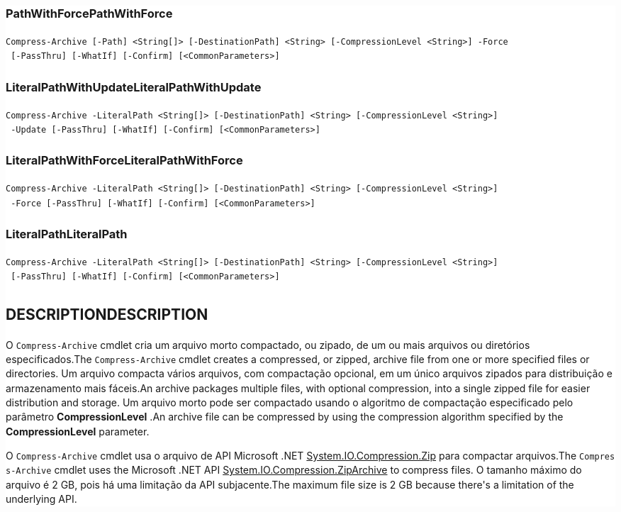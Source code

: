 ### <span data-ttu-id="08e50-108">PathWithForce</span><span class="sxs-lookup"><span data-stu-id="08e50-108">PathWithForce</span></span>

```
Compress-Archive [-Path] <String[]> [-DestinationPath] <String> [-CompressionLevel <String>] -Force
 [-PassThru] [-WhatIf] [-Confirm] [<CommonParameters>]
```

### <span data-ttu-id="08e50-109">LiteralPathWithUpdate</span><span class="sxs-lookup"><span data-stu-id="08e50-109">LiteralPathWithUpdate</span></span>

```
Compress-Archive -LiteralPath <String[]> [-DestinationPath] <String> [-CompressionLevel <String>]
 -Update [-PassThru] [-WhatIf] [-Confirm] [<CommonParameters>]
```

### <span data-ttu-id="08e50-110">LiteralPathWithForce</span><span class="sxs-lookup"><span data-stu-id="08e50-110">LiteralPathWithForce</span></span>

```
Compress-Archive -LiteralPath <String[]> [-DestinationPath] <String> [-CompressionLevel <String>]
 -Force [-PassThru] [-WhatIf] [-Confirm] [<CommonParameters>]
```

### <span data-ttu-id="08e50-111">LiteralPath</span><span class="sxs-lookup"><span data-stu-id="08e50-111">LiteralPath</span></span>

```
Compress-Archive -LiteralPath <String[]> [-DestinationPath] <String> [-CompressionLevel <String>]
 [-PassThru] [-WhatIf] [-Confirm] [<CommonParameters>]
```

## <span data-ttu-id="08e50-112">DESCRIPTION</span><span class="sxs-lookup"><span data-stu-id="08e50-112">DESCRIPTION</span></span>

<span data-ttu-id="08e50-113">O `Compress-Archive` cmdlet cria um arquivo morto compactado, ou zipado, de um ou mais arquivos ou diretórios especificados.</span><span class="sxs-lookup"><span data-stu-id="08e50-113">The `Compress-Archive` cmdlet creates a compressed, or zipped, archive file from one or more specified files or directories.</span></span> <span data-ttu-id="08e50-114">Um arquivo compacta vários arquivos, com compactação opcional, em um único arquivos zipados para distribuição e armazenamento mais fáceis.</span><span class="sxs-lookup"><span data-stu-id="08e50-114">An archive packages multiple files, with optional compression, into a single zipped file for easier distribution and storage.</span></span> <span data-ttu-id="08e50-115">Um arquivo morto pode ser compactado usando o algoritmo de compactação especificado pelo parâmetro **CompressionLevel** .</span><span class="sxs-lookup"><span data-stu-id="08e50-115">An archive file can be compressed by using the compression algorithm specified by the **CompressionLevel** parameter.</span></span>

<span data-ttu-id="08e50-116">O `Compress-Archive` cmdlet usa o arquivo de API Microsoft .NET [System.IO.Compression.Zip](/dotnet/api/system.io.compression.ziparchive) para compactar arquivos.</span><span class="sxs-lookup"><span data-stu-id="08e50-116">The `Compress-Archive` cmdlet uses the Microsoft .NET API [System.IO.Compression.ZipArchive](/dotnet/api/system.io.compression.ziparchive) to compress files.</span></span>
<span data-ttu-id="08e50-117">O tamanho máximo do arquivo é 2 GB, pois há uma limitação da API subjacente.</span><span class="sxs-lookup"><span data-stu-id="08e50-117">The maximum file size is 2 GB because there's a limitation of the underlying API.</span></span>
